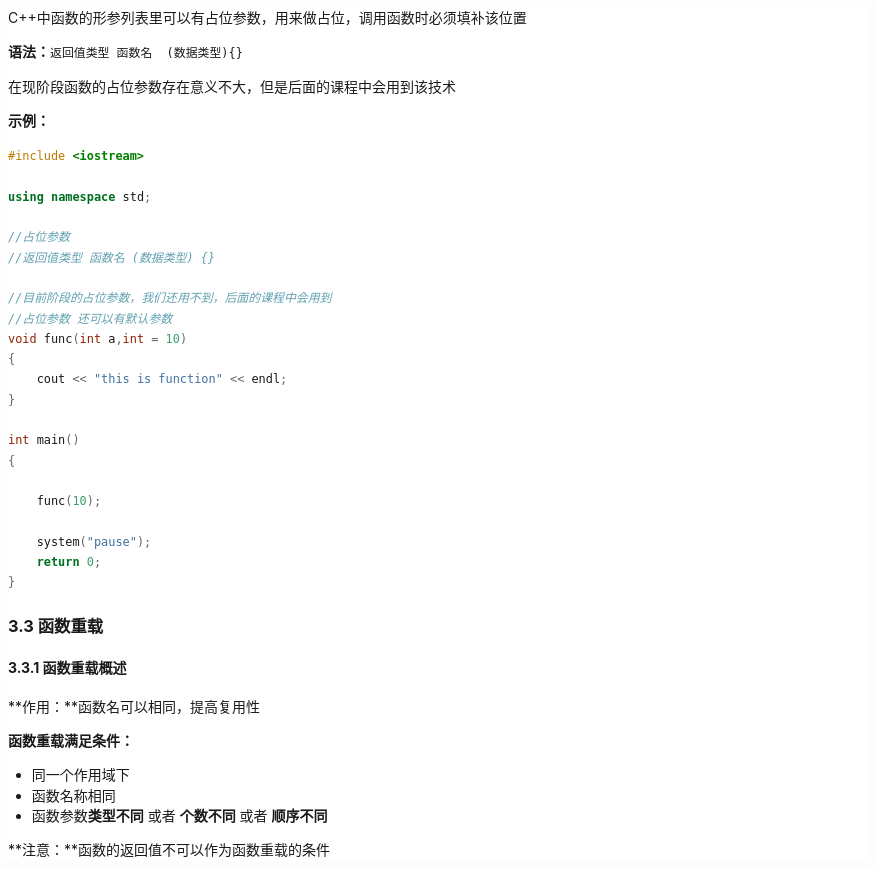

C++中函数的形参列表里可以有占位参数，用来做占位，调用函数时必须填补该位置



**语法：**`返回值类型 函数名  (数据类型){}`



在现阶段函数的占位参数存在意义不大，但是后面的课程中会用到该技术



**示例：**

```c++
#include <iostream>

using namespace std;

//占位参数
//返回值类型 函数名 (数据类型) {}

//目前阶段的占位参数，我们还用不到，后面的课程中会用到
//占位参数 还可以有默认参数
void func(int a,int = 10)
{
	cout << "this is function" << endl;
}

int main()
{

	func(10);

	system("pause");
	return 0;
}
```



### 3.3 函数重载

#### 3.3.1 函数重载概述



**作用：**函数名可以相同，提高复用性



**函数重载满足条件：**

- 同一个作用域下
- 函数名称相同
- 函数参数**类型不同** 或者 **个数不同** 或者 **顺序不同**



**注意：**函数的返回值不可以作为函数重载的条件
